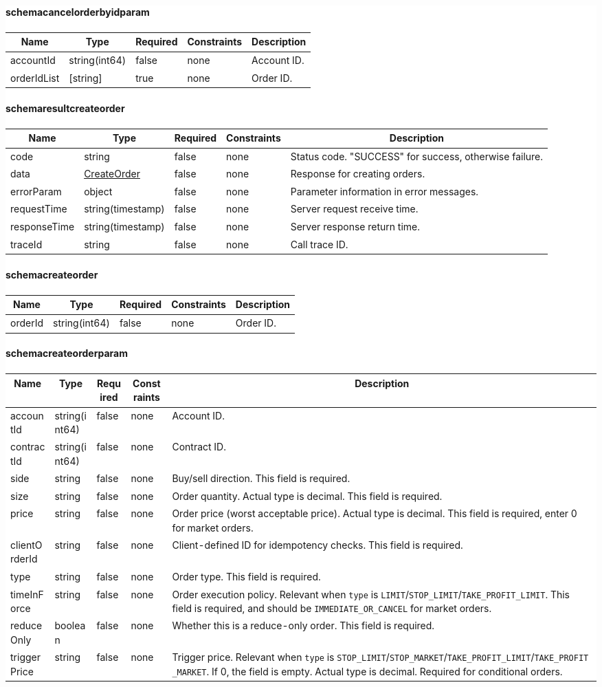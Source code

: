 #### schemacancelorderbyidparam

| Name        | Type          | Required | Constraints | Description |
| ----------- | ------------- | -------- | ----------- | ----------- |
| accountId   | string(int64) | false    | none        | Account ID. |
| orderIdList | \[string]     | true     | none        | Order ID.   |

#### schemaresultcreateorder

| Name         | Type                              | Required | Constraints | Description                                            |
| ------------ | --------------------------------- | -------- | ----------- | ------------------------------------------------------ |
| code         | string                            | false    | none        | Status code. "SUCCESS" for success, otherwise failure. |
| data         | [CreateOrder](#schemacreateorder) | false    | none        | Response for creating orders.                          |
| errorParam   | object                            | false    | none        | Parameter information in error messages.               |
| requestTime  | string(timestamp)                 | false    | none        | Server request receive time.                           |
| responseTime | string(timestamp)                 | false    | none        | Server response return time.                           |
| traceId      | string                            | false    | none        | Call trace ID.                                         |

#### schemacreateorder

| Name    | Type          | Required | Constraints | Description |
| ------- | ------------- | -------- | ----------- | ----------- |
| orderId | string(int64) | false    | none        | Order ID.   |

#### schemacreateorderparam

| Name                  | Type                                  | Required | Constraints | Description                                                                                                                                                                                                                                                  |
| --------------------- | ------------------------------------- | -------- | ----------- | ------------------------------------------------------------------------------------------------------------------------------------------------------------------------------------------------------------------------------------------------------------ |
| accountId             | string(int64)                         | false    | none        | Account ID.                                                                                                                                                                                                                                                  |
| contractId            | string(int64)                         | false    | none        | Contract ID.                                                                                                                                                                                                                                                 |
| side                  | string                                | false    | none        | Buy/sell direction. This field is required.                                                                                                                                                                                                                  |
| size                  | string                                | false    | none        | Order quantity. Actual type is decimal. This field is required.                                                                                                                                                                                              |
| price                 | string                                | false    | none        | Order price (worst acceptable price). Actual type is decimal. This field is required, enter 0 for market orders.                                                                                                                                             |
| clientOrderId         | string                                | false    | none        | Client-defined ID for idempotency checks. This field is required.                                                                                                                                                                                            |
| type                  | string                                | false    | none        | Order type. This field is required.                                                                                                                                                                                                                          |
| timeInForce           | string                                | false    | none        | Order execution policy. Relevant when `type` is `LIMIT`/`STOP_LIMIT`/`TAKE_PROFIT_LIMIT`. This field is required, and should be `IMMEDIATE_OR_CANCEL` for market orders.                                                                                     |
| reduceOnly            | boolean                               | false    | none        | Whether this is a reduce-only order. This field is required.                                                                                                                                                                                                 |
| triggerPrice          | string                                | false    | none        | Trigger price. Relevant when `type` is `STOP_LIMIT`/`STOP_MARKET`/`TAKE_PROFIT_LIMIT`/`TAKE_PROFIT_MARKET`. If 0, the field is empty. Actual type is decimal. Required for conditional orders.                                                               |